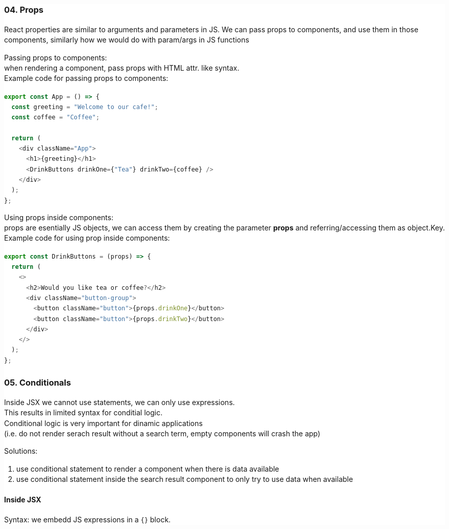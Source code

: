 ### 04. Props
React properties are similar to arguments and parameters in JS.
We can pass props to components, and use them in those components, similarly how we would do with param/args in JS functions    

Passing props to components:   
when rendering a component, pass props with HTML attr. like syntax.   
Example code for passing props to components:   
```javascript
export const App = () => {
  const greeting = "Welcome to our cafe!";
  const coffee = "Coffee";

  return (
    <div className="App">
      <h1>{greeting}</h1>
      <DrinkButtons drinkOne={"Tea"} drinkTwo={coffee} />
    </div>
  );
};
```

Using props inside components:   
props are esentially JS objects, we can access them by creating the parameter __props__  and referring/accessing them as object.Key.   
Example code for using prop inside components:
```javascript
export const DrinkButtons = (props) => {
  return (
    <>
      <h2>Would you like tea or coffee?</h2>
      <div className="button-group">
        <button className="button">{props.drinkOne}</button>
        <button className="button">{props.drinkTwo}</button>
      </div>
    </>
  );
};
```

### 05. Conditionals
Inside JSX we cannot use statements, we can only use expressions.    
This results in limited syntax for conditial logic.    
Conditional logic is very important for dinamic applications    
(i.e. do not render serach result without a search term, empty components will crash the app)

Solutions:  
1. use conditional statement to render a component when there is data available
2. use conditional statement inside the search result component to only try to use data when available

#### Inside JSX
Syntax: we embedd JS expressions in a `{}` block.   
